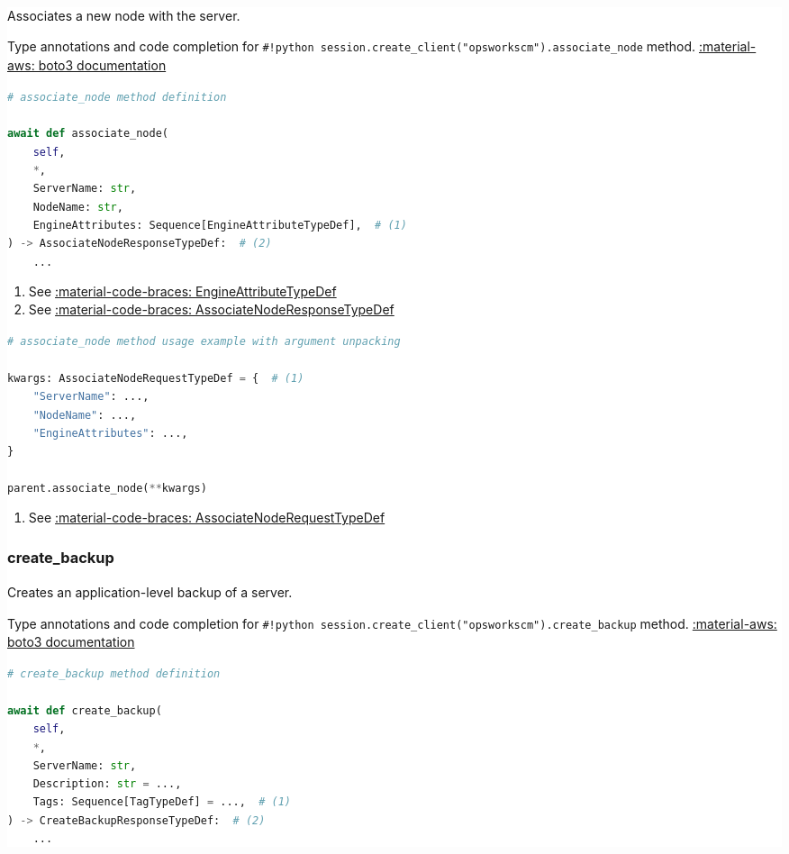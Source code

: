 Associates a new node with the server.

Type annotations and code completion for `#!python session.create_client("opsworkscm").associate_node` method.
[:material-aws: boto3 documentation](https://boto3.amazonaws.com/v1/documentation/api/latest/reference/services/opsworkscm/client/associate_node.html)

```python
# associate_node method definition

await def associate_node(
    self,
    *,
    ServerName: str,
    NodeName: str,
    EngineAttributes: Sequence[EngineAttributeTypeDef],  # (1)
) -> AssociateNodeResponseTypeDef:  # (2)
    ...
```

1. See [:material-code-braces: EngineAttributeTypeDef](./type_defs.md#engineattributetypedef) 
2. See [:material-code-braces: AssociateNodeResponseTypeDef](./type_defs.md#associatenoderesponsetypedef) 


```python
# associate_node method usage example with argument unpacking

kwargs: AssociateNodeRequestTypeDef = {  # (1)
    "ServerName": ...,
    "NodeName": ...,
    "EngineAttributes": ...,
}

parent.associate_node(**kwargs)
```

1. See [:material-code-braces: AssociateNodeRequestTypeDef](./type_defs.md#associatenoderequesttypedef) 

### create\_backup

Creates an application-level backup of a server.

Type annotations and code completion for `#!python session.create_client("opsworkscm").create_backup` method.
[:material-aws: boto3 documentation](https://boto3.amazonaws.com/v1/documentation/api/latest/reference/services/opsworkscm/client/create_backup.html)

```python
# create_backup method definition

await def create_backup(
    self,
    *,
    ServerName: str,
    Description: str = ...,
    Tags: Sequence[TagTypeDef] = ...,  # (1)
) -> CreateBackupResponseTypeDef:  # (2)
    ...
```
